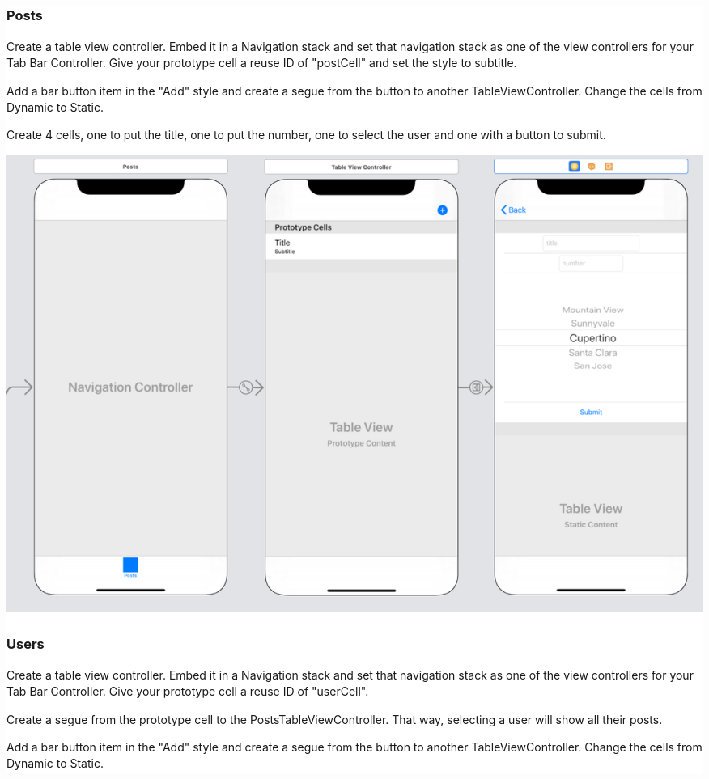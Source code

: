 ### Posts

Create a table view controller.  Embed it in a Navigation stack and set that navigation stack as one of the view controllers for your Tab Bar Controller.  Give your prototype cell a reuse ID of "postCell" and set the style to subtitle.

Add a bar button item in the "Add" style and create a segue from the button to another TableViewController.  Change the cells from Dynamic to Static.  

Create 4 cells, one to put the title, one to put the number, one to select the user and one with a button to submit.

![postsVCs](./Images/postsVCs.png)

### Users

Create a table view controller.  Embed it in a Navigation stack and set that navigation stack as one of the view controllers for your Tab Bar Controller. Give your prototype cell a reuse ID of "userCell".

Create a segue from the prototype cell to the PostsTableViewController.  That way, selecting a user will show all their posts.

Add a bar button item in the "Add" style and create a segue from the button to another TableViewController.  Change the cells from Dynamic to Static.  
